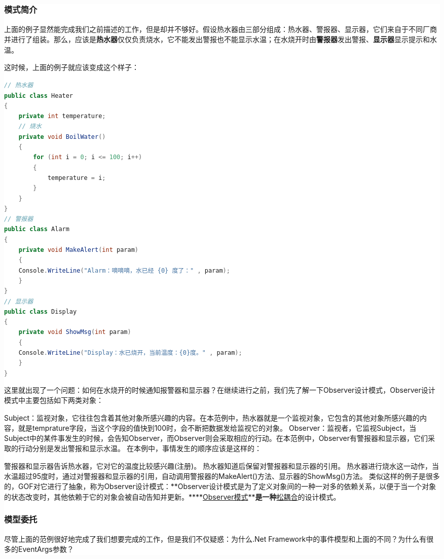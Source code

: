 ### 模式简介

上面的例子显然能完成我们之前描述的工作，但是却并不够好。假设热水器由三部分组成：热水器、警报器、显示器，它们来自于不同厂商并进行了组装。那么，应该是**热水器**仅仅负责烧水，它不能发出警报也不能显示水温；在水烧开时由**警报器**发出警报、**显示器**显示提示和水温。

这时候，上面的例子就应该变成这个样子：

```c#
// 热水器
public class Heater
{
    private int temperature;
    // 烧水
    private void BoilWater()
    {
        for (int i = 0; i <= 100; i++)
        {
            temperature = i;
        }
    }
}
// 警报器
public class Alarm
{
    private void MakeAlert(int param)
    {
    Console.WriteLine("Alarm：嘀嘀嘀，水已经 {0} 度了：" , param);
    }
}
// 显示器
public class Display
{
    private void ShowMsg(int param)
    {
    Console.WriteLine("Display：水已烧开，当前温度：{0}度。" , param);
    }
}
```

这里就出现了一个问题：如何在水烧开的时候通知报警器和显示器？在继续进行之前，我们先了解一下Observer设计模式，Observer设计模式中主要包括如下两类对象：

Subject：监视对象，它往往包含着其他对象所感兴趣的内容。在本范例中，热水器就是一个监视对象，它包含的其他对象所感兴趣的内容，就是temprature字段，当这个字段的值快到100时，会不断把数据发给监视它的对象。 Observer：监视者，它监视Subject，当Subject中的某件事发生的时候，会告知Observer，而Observer则会采取相应的行动。在本范例中，Observer有警报器和显示器，它们采取的行动分别是发出警报和显示水温。 在本例中，事情发生的顺序应该是这样的：

警报器和显示器告诉热水器，它对它的温度比较感兴趣(注册)。 热水器知道后保留对警报器和显示器的引用。 热水器进行烧水这一动作，当水温超过95度时，通过对警报器和显示器的引用，自动调用警报器的MakeAlert()方法、显示器的ShowMsg()方法。 类似这样的例子是很多的，GOF对它进行了抽象，称为Observer设计模式：**Observer设计模式是为了定义对象间的一种一对多的依赖关系，以便于当一个对象的状态改变时，其他依赖于它的对象会被自动告知并更新。****[Observer模式](https://baike.baidu.com/item/Observer模式/5606247)****是一种**[松耦合](https://baike.baidu.com/item/松耦合)的设计模式。

### 模型委托

尽管上面的范例很好地完成了我们想要完成的工作，但是我们不仅疑惑：为什么.Net Framework中的事件模型和上面的不同？为什么有很多的EventArgs参数？
